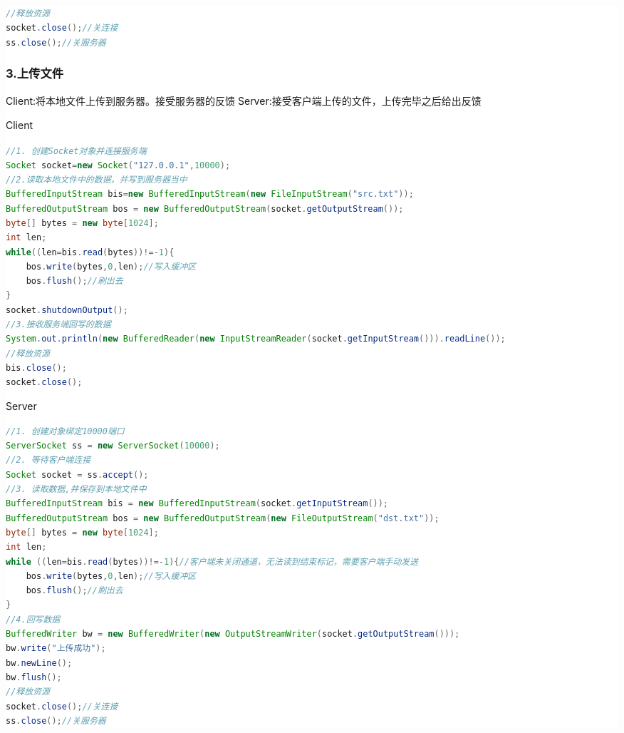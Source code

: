 ```java
//释放资源
socket.close();//关连接
ss.close();//关服务器
```

### 3.上传文件

Client:将本地文件上传到服务器。接受服务器的反馈
Server:接受客户端上传的文件，上传完毕之后给出反馈

Client

```JAVA
//1. 创建Socket对象并连接服务端
Socket socket=new Socket("127.0.0.1",10000);
//2.读取本地文件中的数据，并写到服务器当中
BufferedInputStream bis=new BufferedInputStream(new FileInputStream("src.txt"));
BufferedOutputStream bos = new BufferedOutputStream(socket.getOutputStream());
byte[] bytes = new byte[1024];
int len;
while((len=bis.read(bytes))!=-1){
    bos.write(bytes,0,len);//写入缓冲区
    bos.flush();//刷出去
}
socket.shutdownOutput();
//3.接收服务端回写的数据
System.out.println(new BufferedReader(new InputStreamReader(socket.getInputStream())).readLine());
//释放资源
bis.close();
socket.close();
```

Server

```java
//1. 创建对象绑定10000端口
ServerSocket ss = new ServerSocket(10000);
//2. 等待客户端连接
Socket socket = ss.accept();
//3. 读取数据,并保存到本地文件中
BufferedInputStream bis = new BufferedInputStream(socket.getInputStream());
BufferedOutputStream bos = new BufferedOutputStream(new FileOutputStream("dst.txt"));
byte[] bytes = new byte[1024];
int len;
while ((len=bis.read(bytes))!=-1){//客户端未关闭通道，无法读到结束标记，需要客户端手动发送
    bos.write(bytes,0,len);//写入缓冲区
    bos.flush();//刷出去
}
//4.回写数据
BufferedWriter bw = new BufferedWriter(new OutputStreamWriter(socket.getOutputStream()));
bw.write("上传成功");
bw.newLine();
bw.flush();
//释放资源
socket.close();//关连接
ss.close();//关服务器
```
